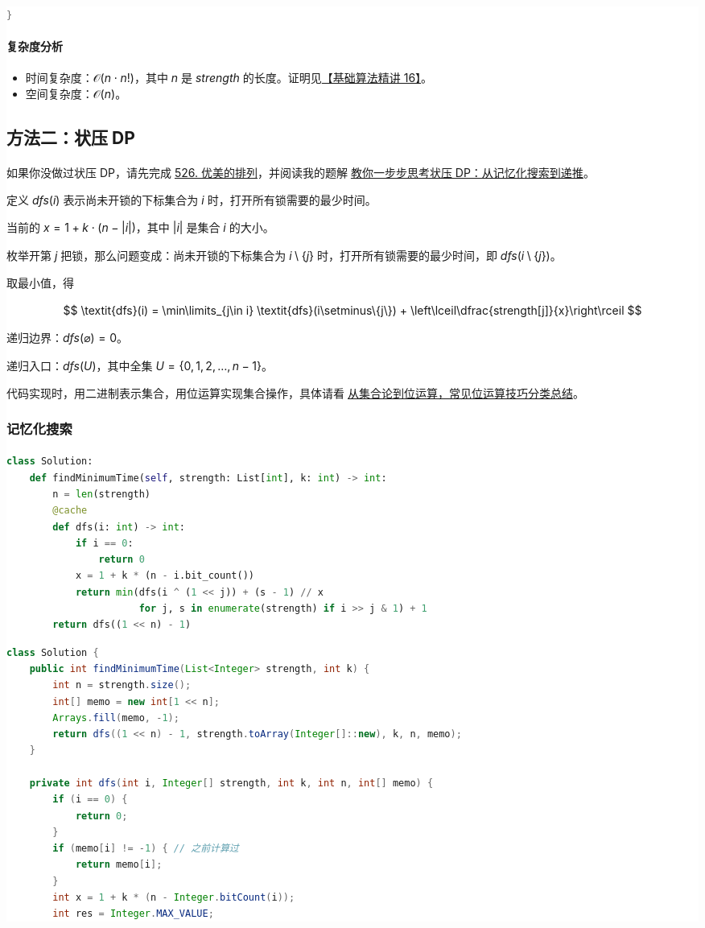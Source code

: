 ```go [sol-Go]
}
```

#### 复杂度分析

- 时间复杂度：$\mathcal{O}(n\cdot n!)$，其中 $n$ 是 $\textit{strength}$ 的长度。证明见[【基础算法精讲 16】](https://www.bilibili.com/video/BV1mY411D7f6/)。
- 空间复杂度：$\mathcal{O}(n)$。

## 方法二：状压 DP

如果你没做过状压 DP，请先完成 [526. 优美的排列](https://leetcode.cn/problems/beautiful-arrangement/)，并阅读我的题解 [教你一步步思考状压 DP：从记忆化搜索到递推](https://leetcode.cn/problems/beautiful-arrangement/solution/jiao-ni-yi-bu-bu-si-kao-zhuang-ya-dpcong-c6kd/)。

定义 $\textit{dfs}(i)$ 表示尚未开锁的下标集合为 $i$ 时，打开所有锁需要的最少时间。

当前的 $x = 1 + k\cdot (n-|i|)$，其中 $|i|$ 是集合 $i$ 的大小。

枚举开第 $j$ 把锁，那么问题变成：尚未开锁的下标集合为 $i\setminus\{j\}$ 时，打开所有锁需要的最少时间，即 $\textit{dfs}(i\setminus\{j\})$。

取最小值，得

$$
\textit{dfs}(i) = \min\limits_{j\in i}  \textit{dfs}(i\setminus\{j\}) + \left\lceil\dfrac{strength[j]}{x}\right\rceil
$$

递归边界：$\textit{dfs}(\varnothing) = 0$。

递归入口：$\textit{dfs}(U)$，其中全集 $U=\{0,1,2,\ldots,n-1\}$。

代码实现时，用二进制表示集合，用位运算实现集合操作，具体请看 [从集合论到位运算，常见位运算技巧分类总结](https://leetcode.cn/circle/discuss/CaOJ45/)。

### 记忆化搜索

```py [sol-Python3]
class Solution:
    def findMinimumTime(self, strength: List[int], k: int) -> int:
        n = len(strength)
        @cache
        def dfs(i: int) -> int:
            if i == 0:
                return 0
            x = 1 + k * (n - i.bit_count())
            return min(dfs(i ^ (1 << j)) + (s - 1) // x
                       for j, s in enumerate(strength) if i >> j & 1) + 1
        return dfs((1 << n) - 1)
```

```java [sol-Java]
class Solution {
    public int findMinimumTime(List<Integer> strength, int k) {
        int n = strength.size();
        int[] memo = new int[1 << n];
        Arrays.fill(memo, -1);
        return dfs((1 << n) - 1, strength.toArray(Integer[]::new), k, n, memo);
    }

    private int dfs(int i, Integer[] strength, int k, int n, int[] memo) {
        if (i == 0) {
            return 0;
        }
        if (memo[i] != -1) { // 之前计算过
            return memo[i];
        }
        int x = 1 + k * (n - Integer.bitCount(i));
        int res = Integer.MAX_VALUE;
```